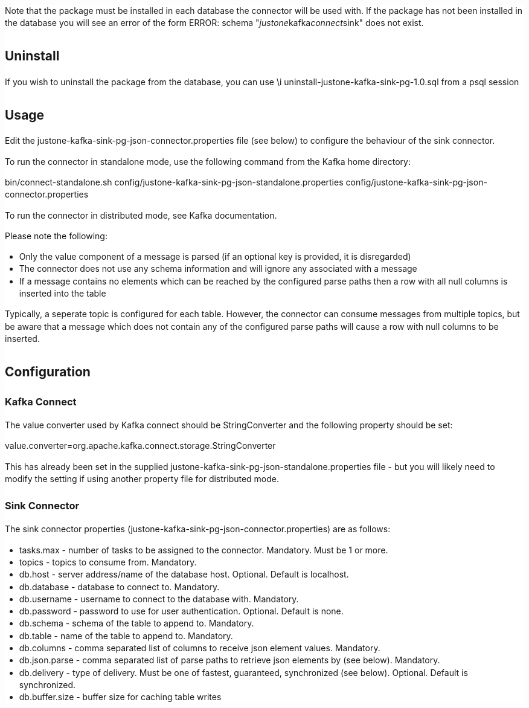 Note that the package must be installed in each database the connector will be used with. If the package has not been installed in
the database you will see an error of the form ERROR: schema "$justone$kafka$connect$sink" does not exist.

## Uninstall

If you wish to uninstall the package from the database, you can use \i uninstall-justone-kafka-sink-pg-1.0.sql from a psql session

## Usage

Edit the justone-kafka-sink-pg-json-connector.properties file (see below) to configure the behaviour of the sink connector.

To run the connector in standalone mode, use the following command from the Kafka home directory:

bin/connect-standalone.sh config/justone-kafka-sink-pg-json-standalone.properties config/justone-kafka-sink-pg-json-connector.properties

To run the connector in distributed mode, see Kafka documentation.

Please note the following:

* Only the value component of a message is parsed (if an optional key is provided, it is disregarded)
* The connector does not use any schema information and will ignore any associated with a message
* If a message contains no elements which can be reached by the configured parse paths then a row with all null columns is inserted into the table  

Typically, a seperate topic is configured for each table. However, the connector can consume messages from multiple topics, but be aware that a message which does not contain any of the configured parse paths will cause a row with null columns to be inserted.  


## Configuration

### Kafka Connect

The value converter used by Kafka connect should be StringConverter and the following property should be set:

value.converter=org.apache.kafka.connect.storage.StringConverter

This has already been set in the supplied justone-kafka-sink-pg-json-standalone.properties file - but you will likely 
need to modify the setting if using another property file for distributed mode.

### Sink Connector

The sink connector properties (justone-kafka-sink-pg-json-connector.properties) are as follows:

* tasks.max      - number of tasks to be assigned to the connector. Mandatory. Must be 1 or more.
* topics         - topics to consume from. Mandatory.
* db.host        - server address/name of the database host. Optional. Default is localhost.
* db.database    - database to connect to. Mandatory.
* db.username    - username to connect to the database with. Mandatory.
* db.password    - password to use for user authentication. Optional. Default is none.
* db.schema      - schema of the table to append to. Mandatory.
* db.table       - name of the table to append to. Mandatory.
* db.columns     - comma separated list of columns to receive json element values. Mandatory.
* db.json.parse  - comma separated list of parse paths to retrieve json elements by (see below). Mandatory. 
* db.delivery    - type of delivery. Must be one of fastest, guaranteed, synchronized (see below). Optional. Default is synchronized. 
* db.buffer.size - buffer size for caching table writes
 